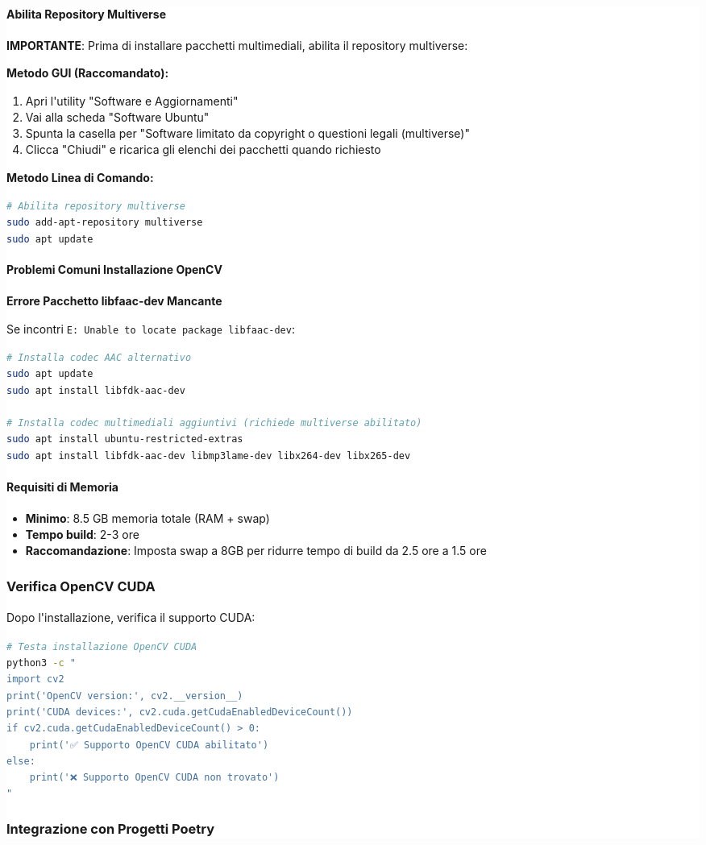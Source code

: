#### Abilita Repository Multiverse

**IMPORTANTE**: Prima di installare pacchetti multimediali, abilita il repository multiverse:

**Metodo GUI (Raccomandato):**
1. Apri l'utility "Software e Aggiornamenti"
2. Vai alla scheda "Software Ubuntu"
3. Spunta la casella per "Software limitato da copyright o questioni legali (multiverse)"
4. Clicca "Chiudi" e ricarica gli elenchi dei pacchetti quando richiesto

**Metodo Linea di Comando:**
```bash
# Abilita repository multiverse
sudo add-apt-repository multiverse
sudo apt update
```

#### Problemi Comuni Installazione OpenCV

**Errore Pacchetto libfaac-dev Mancante**

Se incontri `E: Unable to locate package libfaac-dev`:

```bash
# Installa codec AAC alternativo
sudo apt update
sudo apt install libfdk-aac-dev

# Installa codec multimediali aggiuntivi (richiede multiverse abilitato)
sudo apt install ubuntu-restricted-extras
sudo apt install libfdk-aac-dev libmp3lame-dev libx264-dev libx265-dev
```

#### Requisiti di Memoria
- **Minimo**: 8.5 GB memoria totale (RAM + swap)
- **Tempo build**: 2-3 ore
- **Raccomandazione**: Imposta swap a 8GB per ridurre tempo di build da 2.5 ore a 1.5 ore

### Verifica OpenCV CUDA

Dopo l'installazione, verifica il supporto CUDA:

```bash
# Testa installazione OpenCV CUDA
python3 -c "
import cv2
print('OpenCV version:', cv2.__version__)
print('CUDA devices:', cv2.cuda.getCudaEnabledDeviceCount())
if cv2.cuda.getCudaEnabledDeviceCount() > 0:
    print('✅ Supporto OpenCV CUDA abilitato')
else:
    print('❌ Supporto OpenCV CUDA non trovato')
"
```

### Integrazione con Progetti Poetry
